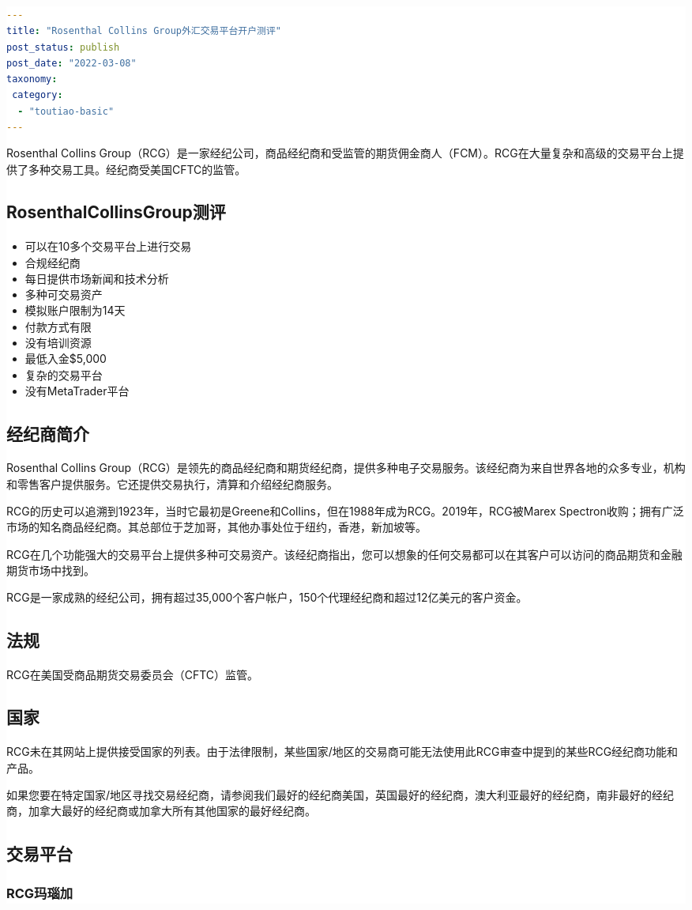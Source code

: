 ```yaml
---
title: "Rosenthal Collins Group外汇交易平台开户测评"
post_status: publish
post_date: "2022-03-08"
taxonomy:
 category: 
  - "toutiao-basic"
---
```


Rosenthal Collins Group（RCG）是一家经纪公司，商品经纪商和受监管的期货佣金商人（FCM）。RCG在大量复杂和高级的交易平台上提供了多种交易工具。经纪商受美国CFTC的监管。

## RosenthalCollinsGroup测评
- 可以在10多个交易平台上进行交易
- 合规经纪商
- 每日提供市场新闻和技术分析
- 多种可交易资产
- 模拟账户限制为14天
- 付款方式有限
- 没有培训资源
- 最低入金$5,000
- 复杂的交易平台
- 没有MetaTrader平台


## 经纪商简介

Rosenthal Collins Group（RCG）是领先的商品经纪商和期货经纪商，提供多种电子交易服务。该经纪商为来自世界各地的众多专业，机构和零售客户提供服务。它还提供交易执行，清算和介绍经纪商服务。

RCG的历史可以追溯到1923年，当时它最初是Greene和Collins，但在1988年成为RCG。2019年，RCG被Marex Spectron收购；拥有广泛市场的知名商品经纪商。其总部位于芝加哥，其他办事处位于纽约，香港，新加坡等。

RCG在几个功能强大的交易平台上提供多种可交易资产。该经纪商指出，您可以想象的任何交易都可以在其客户可以访问的商品期货和金融期货市场中找到。

RCG是一家成熟的经纪公司，拥有超过35,000个客户帐户，150个代理经纪商和超过12亿美元的客户资金。

## 法规

RCG在美国受商品期货交易委员会（CFTC）监管。

## 国家

RCG未在其网站上提供接受国家的列表。由于法律限制，某些国家/地区的交易商可能无法使用此RCG审查中提到的某些RCG经纪商功能和产品。

如果您要在特定国家/地区寻找交易经纪商，请参阅我们最好的经纪商美国，英国最好的经纪商，澳大利亚最好的经纪商，南非最好的经纪商，加拿大最好的经纪商或加拿大所有其他国家的最好经纪商。

## 交易平台

### RCG玛瑙加
